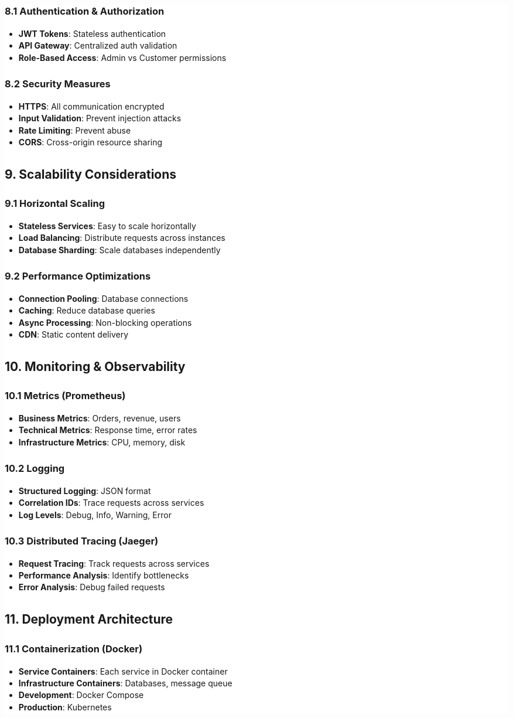 ### 8.1 Authentication & Authorization
- **JWT Tokens**: Stateless authentication
- **API Gateway**: Centralized auth validation
- **Role-Based Access**: Admin vs Customer permissions

### 8.2 Security Measures
- **HTTPS**: All communication encrypted
- **Input Validation**: Prevent injection attacks
- **Rate Limiting**: Prevent abuse
- **CORS**: Cross-origin resource sharing

## 9. Scalability Considerations

### 9.1 Horizontal Scaling
- **Stateless Services**: Easy to scale horizontally
- **Load Balancing**: Distribute requests across instances
- **Database Sharding**: Scale databases independently

### 9.2 Performance Optimizations
- **Connection Pooling**: Database connections
- **Caching**: Reduce database queries
- **Async Processing**: Non-blocking operations
- **CDN**: Static content delivery

## 10. Monitoring & Observability

### 10.1 Metrics (Prometheus)
- **Business Metrics**: Orders, revenue, users
- **Technical Metrics**: Response time, error rates
- **Infrastructure Metrics**: CPU, memory, disk

### 10.2 Logging
- **Structured Logging**: JSON format
- **Correlation IDs**: Trace requests across services
- **Log Levels**: Debug, Info, Warning, Error

### 10.3 Distributed Tracing (Jaeger)
- **Request Tracing**: Track requests across services
- **Performance Analysis**: Identify bottlenecks
- **Error Analysis**: Debug failed requests

## 11. Deployment Architecture

### 11.1 Containerization (Docker)
- **Service Containers**: Each service in Docker container
- **Infrastructure Containers**: Databases, message queue
- **Development**: Docker Compose
- **Production**: Kubernetes

